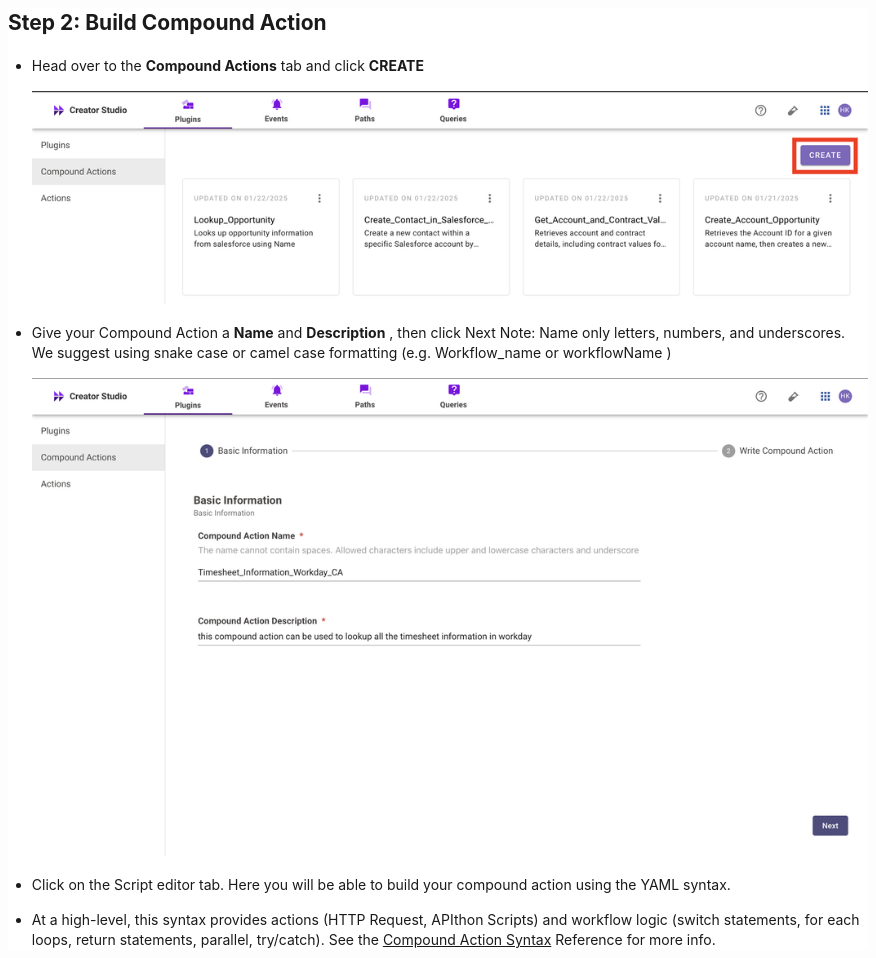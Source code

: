 
## **Step 2: Build Compound Action**

- Head over to the **Compound Actions** tab and click **CREATE**
    
    ![Screenshot 2025-01-22 at 5.59.03 PM.png](images/Screenshot_2025-01-22_at_5.59.03_PM.png)
    
- Give your Compound Action a **Name** and **Description** , then click Next Note: Name only letters, numbers, and underscores. We suggest using snake case or camel case formatting (e.g. Workflow_name or workflowName )
    
    ![Screenshot 2025-03-18 at 10.48.59 AM.png](images/Screenshot_2025-03-18_at_10.48.59_AM.png)
    
- Click on the Script editor tab. Here you will be able to build your compound action using the YAML syntax.
- At a high-level, this syntax provides actions (HTTP Request, APIthon Scripts) and workflow logic (switch statements, for each loops, return statements, parallel, try/catch). See the [Compound Action Syntax](https://developer.moveworks.com/creator-studio/reference/compound_actions_syntax/) Reference for more info.
